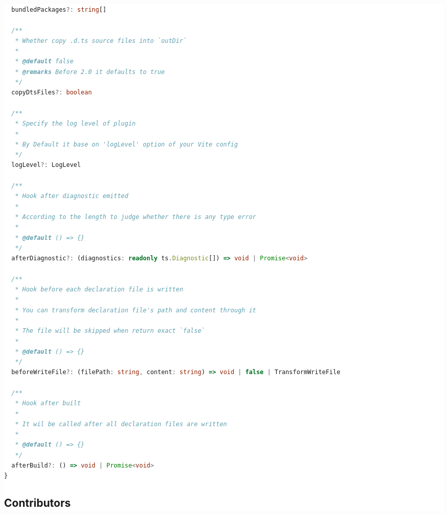 ```ts
  bundledPackages?: string[]

  /**
   * Whether copy .d.ts source files into `outDir`
   *
   * @default false
   * @remarks Before 2.0 it defaults to true
   */
  copyDtsFiles?: boolean

  /**
   * Specify the log level of plugin
   *
   * By Default it base on 'logLevel' option of your Vite config
   */
  logLevel?: LogLevel

  /**
   * Hook after diagnostic emitted
   *
   * According to the length to judge whether there is any type error
   *
   * @default () => {}
   */
  afterDiagnostic?: (diagnostics: readonly ts.Diagnostic[]) => void | Promise<void>

  /**
   * Hook before each declaration file is written
   *
   * You can transform declaration file's path and content through it
   *
   * The file will be skipped when return exact `false`
   *
   * @default () => {}
   */
  beforeWriteFile?: (filePath: string, content: string) => void | false | TransformWriteFile

  /**
   * Hook after built
   *
   * It wil be called after all declaration files are written
   *
   * @default () => {}
   */
  afterBuild?: () => void | Promise<void>
}
```

## Contributors
